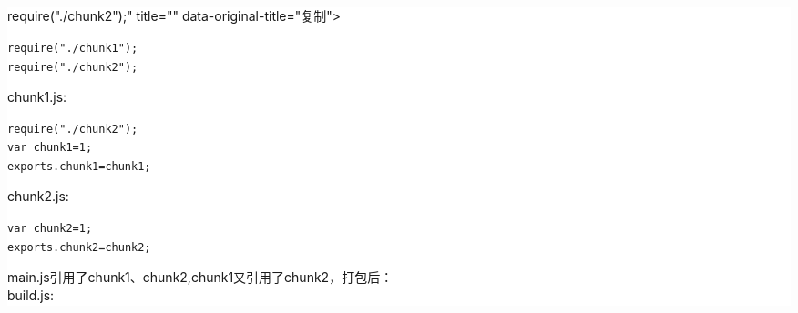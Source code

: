 require(&quot;./chunk2&quot;);" title="" data-original-title="复制"></span>
      <span type="button" class="saveToNote code-tool" data-toggle="tooltip" data-placement="top" title="" data-original-title="放进笔记"></span>
      </div>
      </div><pre class="hljs abnf"><code>require(<span class="hljs-string">"./chunk1"</span>)<span class="hljs-comment">;</span>
require(<span class="hljs-string">"./chunk2"</span>)<span class="hljs-comment">;</span></code></pre>
<p>chunk1.js:</p>
<div class="widget-codetool" style="display:none;">
      <div class="widget-codetool--inner">
      <span class="selectCode code-tool" data-toggle="tooltip" data-placement="top" title="" data-original-title="全选"></span>
      <span type="button" class="copyCode code-tool" data-toggle="tooltip" data-placement="top" data-clipboard-text="require(&quot;./chunk2&quot;);
var chunk1=1;
exports.chunk1=chunk1;" title="" data-original-title="复制"></span>
      <span type="button" class="saveToNote code-tool" data-toggle="tooltip" data-placement="top" title="" data-original-title="放进笔记"></span>
      </div>
      </div><pre class="hljs abnf"><code>require(<span class="hljs-string">"./chunk2"</span>)<span class="hljs-comment">;</span>
var chunk1=<span class="hljs-number">1</span><span class="hljs-comment">;</span>
exports.chunk1=chunk1<span class="hljs-comment">;</span></code></pre>
<p>chunk2.js:</p>
<div class="widget-codetool" style="display:none;">
      <div class="widget-codetool--inner">
      <span class="selectCode code-tool" data-toggle="tooltip" data-placement="top" title="" data-original-title="全选"></span>
      <span type="button" class="copyCode code-tool" data-toggle="tooltip" data-placement="top" data-clipboard-text="var chunk2=1;
exports.chunk2=chunk2;" title="" data-original-title="复制"></span>
      <span type="button" class="saveToNote code-tool" data-toggle="tooltip" data-placement="top" title="" data-original-title="放进笔记"></span>
      </div>
      </div><pre class="hljs gcode"><code>var chu<span class="hljs-symbol">nk2</span>=<span class="hljs-number">1</span>;
exports.chu<span class="hljs-symbol">nk2</span>=chu<span class="hljs-symbol">nk2</span>;</code></pre>
<p>main.js引用了chunk1、chunk2,chunk1又引用了chunk2，打包后：<br>build.js:</p>
<div class="widget-codetool" style="display:none;">
      <div class="widget-codetool--inner">
      <span class="selectCode code-tool" data-toggle="tooltip" data-placement="top" title="" data-original-title="全选"></span>
      <span type="button" class="copyCode code-tool" data-toggle="tooltip" data-placement="top" data-clipboard-text=" ...省略webpack生成代码
/************************************************************************/
/******/ ([
/* 0 */
/***/ function(module, exports, __webpack_require__) {
